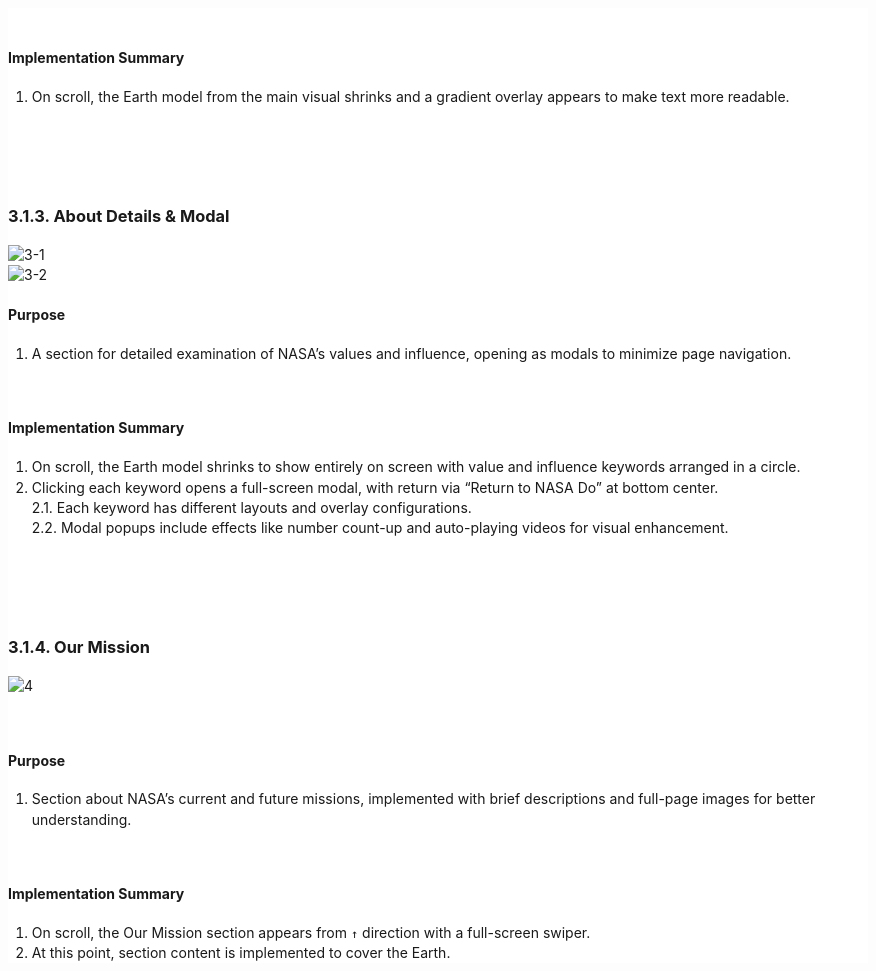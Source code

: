 <br/>

#### Implementation Summary

1. On scroll, the Earth model from the main visual shrinks and a gradient overlay appears to make text more readable.

<br/>
<br/>
<br/>

### 3.1.3. About Details & Modal

![3-1](https://github.com/user-attachments/assets/1c0460c9-023d-4056-a2d2-910e30dd7678)
<br/>
![3-2](https://github.com/user-attachments/assets/ba022c64-e3ab-461c-99ae-74e1a71a4d39)

#### Purpose

1. A section for detailed examination of NASA’s values and influence, opening as modals to minimize page navigation.

<br/>

#### Implementation Summary

1. On scroll, the Earth model shrinks to show entirely on screen with value and influence keywords arranged in a circle.
1. Clicking each keyword opens a full-screen modal, with return via “Return to NASA Do” at bottom center.  
   2.1. Each keyword has different layouts and overlay configurations.  
   2.2. Modal popups include effects like number count-up and auto-playing videos for visual enhancement.

<br/>
<br/>
<br/>

### 3.1.4. Our Mission

![4](https://github.com/user-attachments/assets/a6ddf179-f1fe-469b-b3c3-62c97e53853a)

<br/>

#### Purpose

1. Section about NASA’s current and future missions, implemented with brief descriptions and full-page images for better understanding.

<br/>

#### Implementation Summary

1. On scroll, the Our Mission section appears from `↑` direction with a full-screen swiper.
1. At this point, section content is implemented to cover the Earth.
